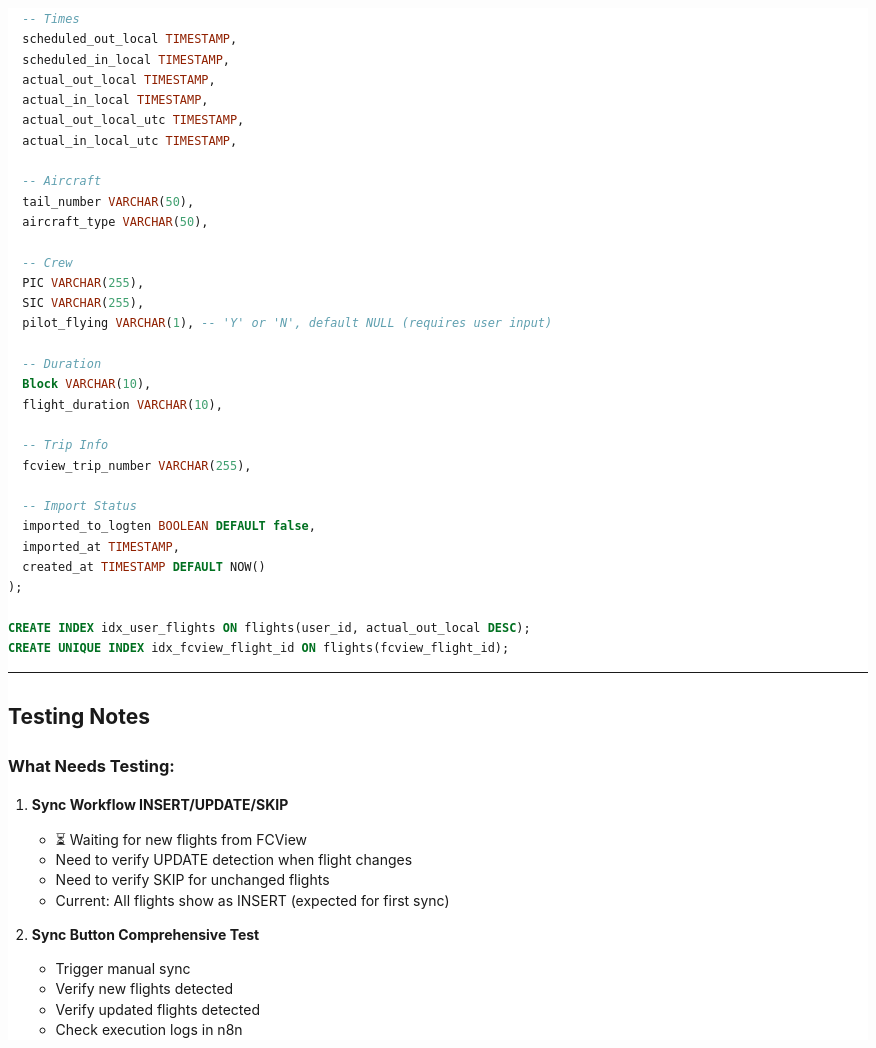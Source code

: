 ```sql
  -- Times
  scheduled_out_local TIMESTAMP,
  scheduled_in_local TIMESTAMP,
  actual_out_local TIMESTAMP,
  actual_in_local TIMESTAMP,
  actual_out_local_utc TIMESTAMP,
  actual_in_local_utc TIMESTAMP,
  
  -- Aircraft
  tail_number VARCHAR(50),
  aircraft_type VARCHAR(50),
  
  -- Crew
  PIC VARCHAR(255),
  SIC VARCHAR(255),
  pilot_flying VARCHAR(1), -- 'Y' or 'N', default NULL (requires user input)
  
  -- Duration
  Block VARCHAR(10),
  flight_duration VARCHAR(10),
  
  -- Trip Info
  fcview_trip_number VARCHAR(255),
  
  -- Import Status
  imported_to_logten BOOLEAN DEFAULT false,
  imported_at TIMESTAMP,
  created_at TIMESTAMP DEFAULT NOW()
);

CREATE INDEX idx_user_flights ON flights(user_id, actual_out_local DESC);
CREATE UNIQUE INDEX idx_fcview_flight_id ON flights(fcview_flight_id);
```

---

## Testing Notes

### What Needs Testing:

1. **Sync Workflow INSERT/UPDATE/SKIP**
   - ⏳ Waiting for new flights from FCView
   - Need to verify UPDATE detection when flight changes
   - Need to verify SKIP for unchanged flights
   - Current: All flights show as INSERT (expected for first sync)

2. **Sync Button Comprehensive Test**
   - Trigger manual sync
   - Verify new flights detected
   - Verify updated flights detected
   - Check execution logs in n8n
